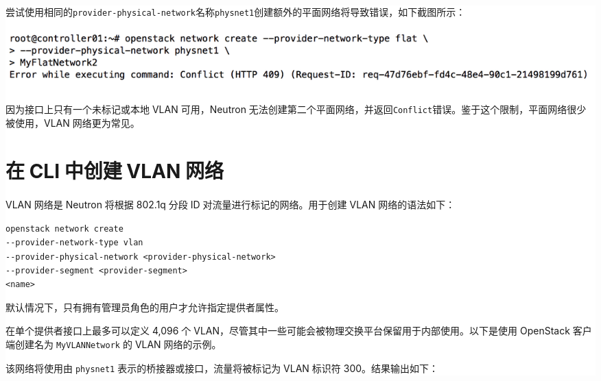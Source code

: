 尝试使用相同的`provider-physical-network`名称`physnet1`创建额外的平面网络将导致错误，如下截图所示：

![](img/e841988c-0fa4-4960-b79f-de5abb68a17b.png)

因为接口上只有一个未标记或本地 VLAN 可用，Neutron 无法创建第二个平面网络，并返回`Conflict`错误。鉴于这个限制，平面网络很少被使用，VLAN 网络更为常见。

# 在 CLI 中创建 VLAN 网络

VLAN 网络是 Neutron 将根据 802.1q 分段 ID 对流量进行标记的网络。用于创建 VLAN 网络的语法如下：

```
openstack network create
--provider-network-type vlan
--provider-physical-network <provider-physical-network>
--provider-segment <provider-segment>
<name> 
```

默认情况下，只有拥有管理员角色的用户才允许指定提供者属性。

在单个提供者接口上最多可以定义 4,096 个 VLAN，尽管其中一些可能会被物理交换平台保留用于内部使用。以下是使用 OpenStack 客户端创建名为 `MyVLANNetwork` 的 VLAN 网络的示例。

该网络将使用由 `physnet1` 表示的桥接器或接口，流量将被标记为 VLAN 标识符 300。结果输出如下：
